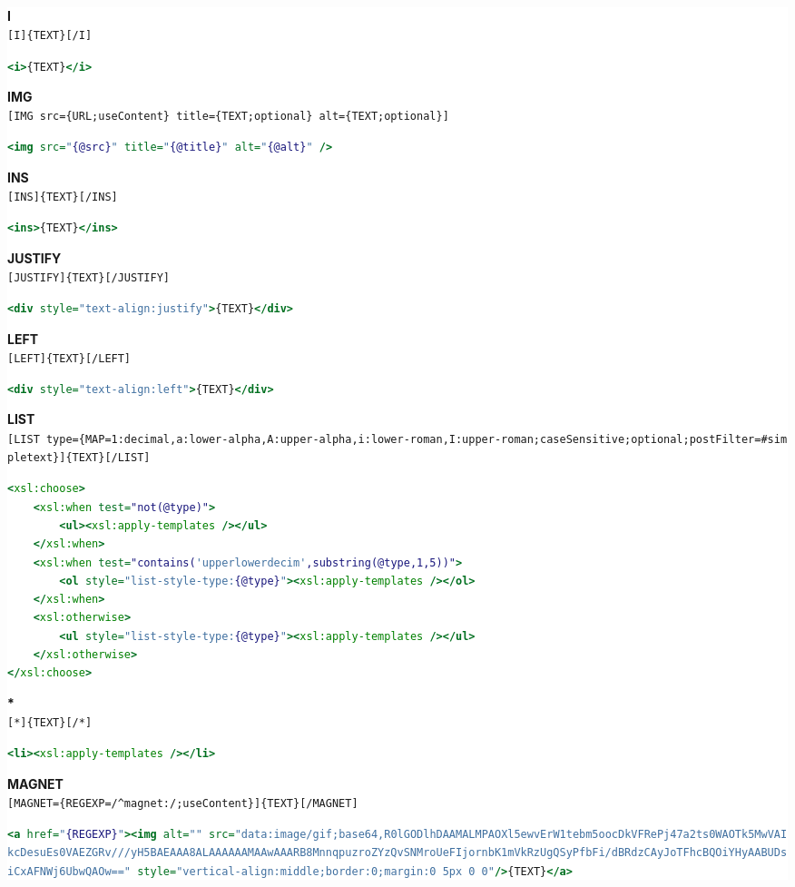 __I__  
`[I]{TEXT}[/I]`
```xsl
<i>{TEXT}</i>
```

__IMG__  
`[IMG src={URL;useContent} title={TEXT;optional} alt={TEXT;optional}]`
```xsl
<img src="{@src}" title="{@title}" alt="{@alt}" />
```

__INS__  
`[INS]{TEXT}[/INS]`
```xsl
<ins>{TEXT}</ins>
```

__JUSTIFY__  
`[JUSTIFY]{TEXT}[/JUSTIFY]`
```xsl
<div style="text-align:justify">{TEXT}</div>
```

__LEFT__  
`[LEFT]{TEXT}[/LEFT]`
```xsl
<div style="text-align:left">{TEXT}</div>
```

__LIST__  
`[LIST type={MAP=1:decimal,a:lower-alpha,A:upper-alpha,i:lower-roman,I:upper-roman;caseSensitive;optional;postFilter=#simpletext}]{TEXT}[/LIST]`
```xsl
<xsl:choose>
	<xsl:when test="not(@type)">
		<ul><xsl:apply-templates /></ul>
	</xsl:when>
	<xsl:when test="contains('upperlowerdecim',substring(@type,1,5))">
		<ol style="list-style-type:{@type}"><xsl:apply-templates /></ol>
	</xsl:when>
	<xsl:otherwise>
		<ul style="list-style-type:{@type}"><xsl:apply-templates /></ul>
	</xsl:otherwise>
</xsl:choose>
```

__*__  
`[*]{TEXT}[/*]`
```xsl
<li><xsl:apply-templates /></li>
```

__MAGNET__  
`[MAGNET={REGEXP=/^magnet:/;useContent}]{TEXT}[/MAGNET]`
```xsl
<a href="{REGEXP}"><img alt="" src="data:image/gif;base64,R0lGODlhDAAMALMPAOXl5ewvErW1tebm5oocDkVFRePj47a2ts0WAOTk5MwVAIkcDesuEs0VAEZGRv///yH5BAEAAA8ALAAAAAAMAAwAAARB8MnnqpuzroZYzQvSNMroUeFIjornbK1mVkRzUgQSyPfbFi/dBRdzCAyJoTFhcBQOiYHyAABUDsiCxAFNWj6UbwQAOw==" style="vertical-align:middle;border:0;margin:0 5px 0 0"/>{TEXT}</a>
```
